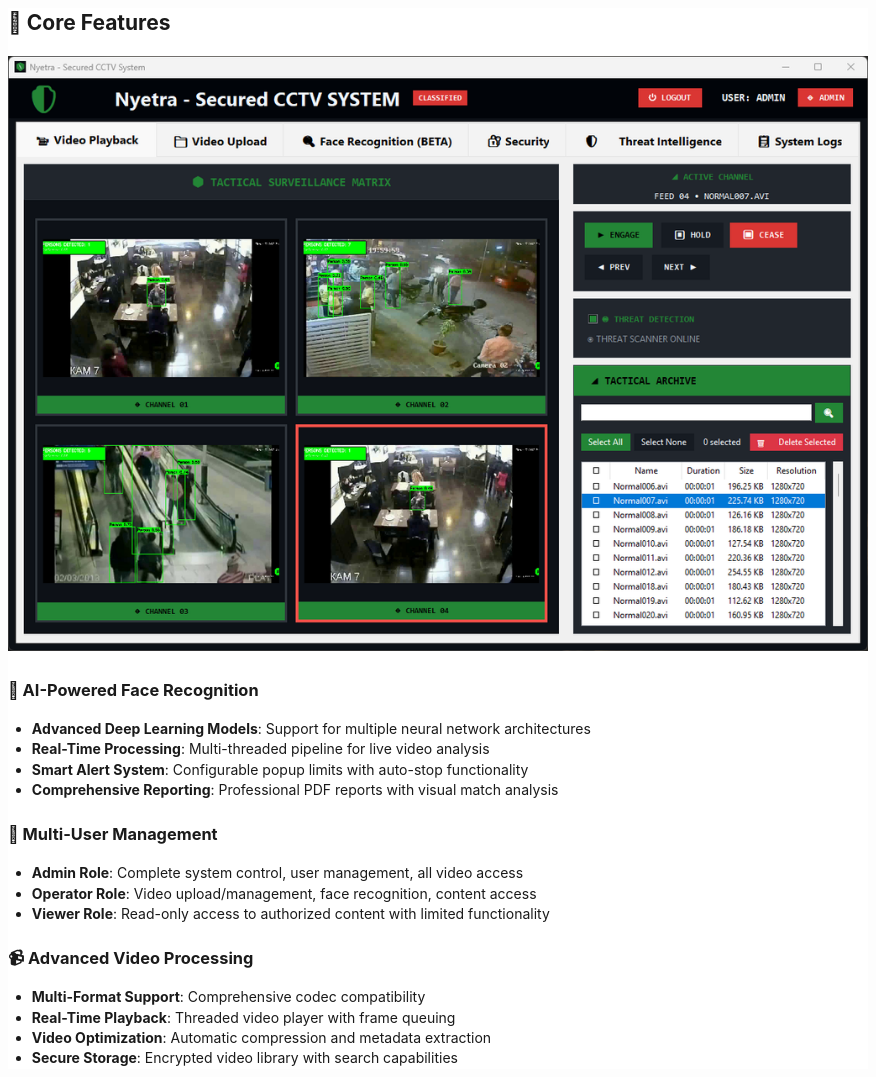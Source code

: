 ## 🔧 **Core Features**

![Interface Overview](public/interface.png)

### **🤖 AI-Powered Face Recognition**
- **Advanced Deep Learning Models**: Support for multiple neural network architectures
- **Real-Time Processing**: Multi-threaded pipeline for live video analysis
- **Smart Alert System**: Configurable popup limits with auto-stop functionality
- **Comprehensive Reporting**: Professional PDF reports with visual match analysis

### **👥 Multi-User Management**
- **Admin Role**: Complete system control, user management, all video access
- **Operator Role**: Video upload/management, face recognition, content access
- **Viewer Role**: Read-only access to authorized content with limited functionality

### **📹 Advanced Video Processing**
- **Multi-Format Support**: Comprehensive codec compatibility
- **Real-Time Playback**: Threaded video player with frame queuing
- **Video Optimization**: Automatic compression and metadata extraction
- **Secure Storage**: Encrypted video library with search capabilities
